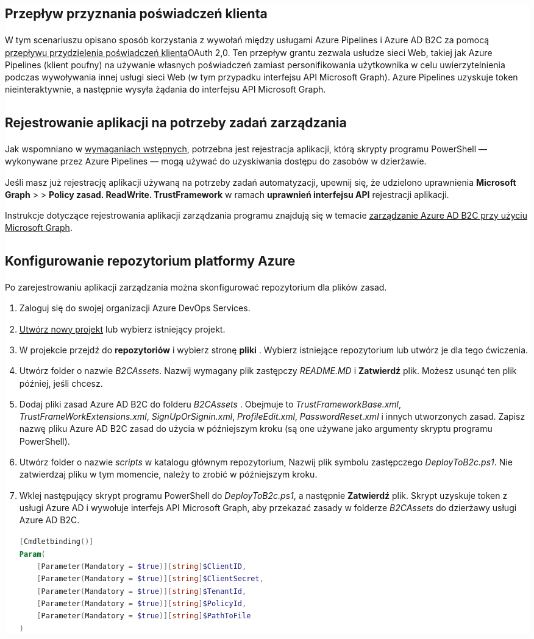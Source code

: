 ## <a name="client-credentials-grant-flow"></a>Przepływ przyznania poświadczeń klienta

W tym scenariuszu opisano sposób korzystania z wywołań między usługami Azure Pipelines i Azure AD B2C za pomocą [przepływu przydzielenia poświadczeń klienta](../active-directory/azuread-dev/v1-oauth2-client-creds-grant-flow.md)OAuth 2,0. Ten przepływ grantu zezwala usłudze sieci Web, takiej jak Azure Pipelines (klient poufny) na używanie własnych poświadczeń zamiast personifikowania użytkownika w celu uwierzytelnienia podczas wywoływania innej usługi sieci Web (w tym przypadku interfejsu API Microsoft Graph). Azure Pipelines uzyskuje token nieinteraktywnie, a następnie wysyła żądania do interfejsu API Microsoft Graph.

## <a name="register-an-application-for-management-tasks"></a>Rejestrowanie aplikacji na potrzeby zadań zarządzania

Jak wspomniano w [wymaganiach wstępnych](#prerequisites), potrzebna jest rejestracja aplikacji, którą skrypty programu PowerShell — wykonywane przez Azure Pipelines — mogą używać do uzyskiwania dostępu do zasobów w dzierżawie.

Jeśli masz już rejestrację aplikacji używaną na potrzeby zadań automatyzacji, upewnij się, że udzielono uprawnienia **Microsoft Graph**  >    >  **Policy zasad. ReadWrite. TrustFramework** w ramach **uprawnień interfejsu API** rejestracji aplikacji.

Instrukcje dotyczące rejestrowania aplikacji zarządzania programu znajdują się w temacie [zarządzanie Azure AD B2C przy użyciu Microsoft Graph](microsoft-graph-get-started.md).

## <a name="configure-an-azure-repo"></a>Konfigurowanie repozytorium platformy Azure

Po zarejestrowaniu aplikacji zarządzania można skonfigurować repozytorium dla plików zasad.

1. Zaloguj się do swojej organizacji Azure DevOps Services.
1. [Utwórz nowy projekt][devops-create-project] lub wybierz istniejący projekt.
1. W projekcie przejdź do **repozytoriów** i wybierz stronę **pliki** . Wybierz istniejące repozytorium lub utwórz je dla tego ćwiczenia.
1. Utwórz folder o nazwie *B2CAssets*. Nazwij wymagany plik zastępczy *README.MD* i **Zatwierdź** plik. Możesz usunąć ten plik później, jeśli chcesz.
1. Dodaj pliki zasad Azure AD B2C do folderu *B2CAssets* . Obejmuje to *TrustFrameworkBase.xml*, *TrustFrameWorkExtensions.xml*, *SignUpOrSignin.xml*, *ProfileEdit.xml*, *PasswordReset.xml* i innych utworzonych zasad. Zapisz nazwę pliku Azure AD B2C zasad do użycia w późniejszym kroku (są one używane jako argumenty skryptu programu PowerShell).
1. Utwórz folder o nazwie *scripts* w katalogu głównym repozytorium, Nazwij plik symbolu zastępczego *DeployToB2c.ps1*. Nie zatwierdzaj pliku w tym momencie, należy to zrobić w późniejszym kroku.
1. Wklej następujący skrypt programu PowerShell do *DeployToB2c.ps1*, a następnie **Zatwierdź** plik. Skrypt uzyskuje token z usługi Azure AD i wywołuje interfejs API Microsoft Graph, aby przekazać zasady w folderze *B2CAssets* do dzierżawy usługi Azure AD B2C.

    ```PowerShell
    [Cmdletbinding()]
    Param(
        [Parameter(Mandatory = $true)][string]$ClientID,
        [Parameter(Mandatory = $true)][string]$ClientSecret,
        [Parameter(Mandatory = $true)][string]$TenantId,
        [Parameter(Mandatory = $true)][string]$PolicyId,
        [Parameter(Mandatory = $true)][string]$PathToFile
    )


[devops]: /azure/devops/
[devops-create-project]:  /azure/devops/organizations/projects/create-project
[devops-pipelines]: /azure/devops/pipelines